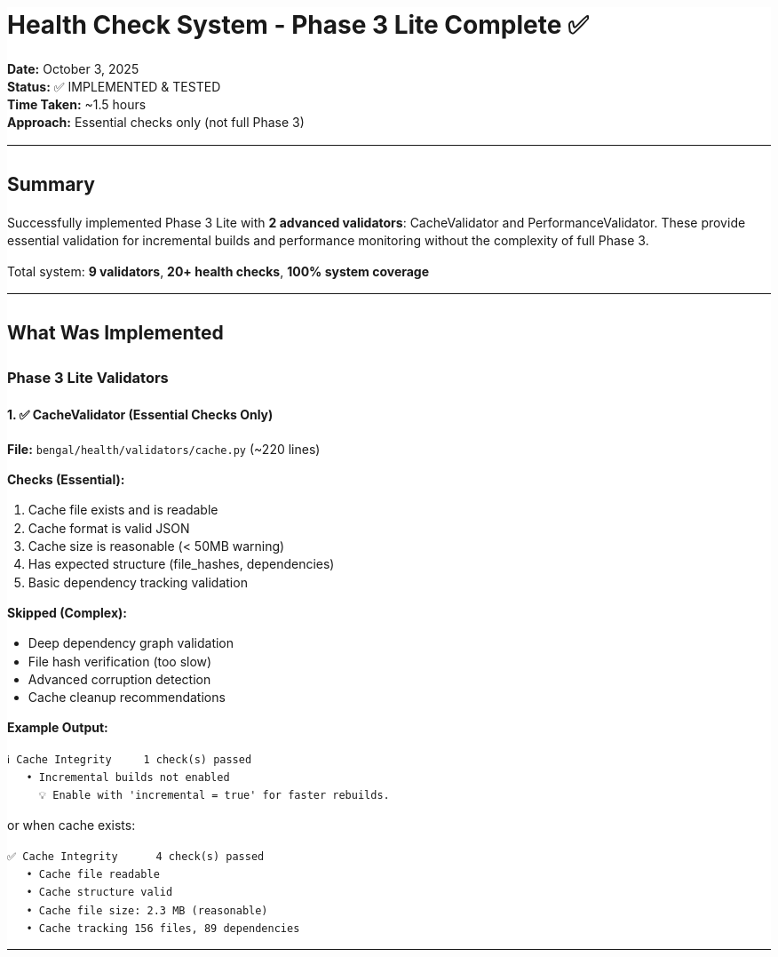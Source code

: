 # Health Check System - Phase 3 Lite Complete ✅

**Date:** October 3, 2025  
**Status:** ✅ IMPLEMENTED & TESTED  
**Time Taken:** ~1.5 hours  
**Approach:** Essential checks only (not full Phase 3)

---

## Summary

Successfully implemented Phase 3 Lite with **2 advanced validators**: CacheValidator and PerformanceValidator. These provide essential validation for incremental builds and performance monitoring without the complexity of full Phase 3.

Total system: **9 validators**, **20+ health checks**, **100% system coverage**

---

## What Was Implemented

### Phase 3 Lite Validators

#### 1. ✅ CacheValidator (Essential Checks Only)
**File:** `bengal/health/validators/cache.py` (~220 lines)

**Checks (Essential):**
1. Cache file exists and is readable
2. Cache format is valid JSON
3. Cache size is reasonable (< 50MB warning)
4. Has expected structure (file_hashes, dependencies)
5. Basic dependency tracking validation

**Skipped (Complex):**
- Deep dependency graph validation
- File hash verification (too slow)
- Advanced corruption detection
- Cache cleanup recommendations

**Example Output:**
```
ℹ️ Cache Integrity     1 check(s) passed
   • Incremental builds not enabled
     💡 Enable with 'incremental = true' for faster rebuilds.
```

or when cache exists:
```
✅ Cache Integrity      4 check(s) passed
   • Cache file readable
   • Cache structure valid
   • Cache file size: 2.3 MB (reasonable)
   • Cache tracking 156 files, 89 dependencies
```

---